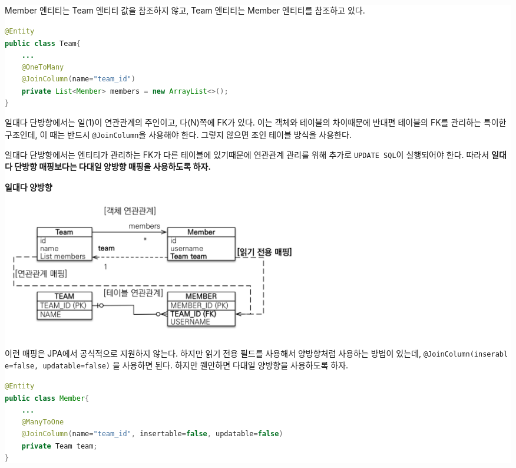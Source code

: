 Member 엔티티는 Team 엔티티 값을 참조하지 않고, Team 엔티티는 Member 엔티티를 참조하고 있다. 

```java
@Entity
public class Team{
    ...
    @OneToMany
    @JoinColumn(name="team_id")
    private List<Member> members = new ArrayList<>();
}
```

일대다 단방향에서는 일(1)이 연관관계의 주인이고, 다(N)쪽에 FK가 있다. 이는 객체와 테이블의 차이때문에 반대편 테이블의 FK를 관리하는 특이한 구조인데, 이 때는 반드시 `@JoinColumn`을 사용해야 한다. 그렇지 않으면 조인 테이블 방식을 사용한다.

일대다 단방향에서는 엔티티가 관리하는 FK가 다른 테이블에 있기때문에 연관관계 관리를 위해 추가로 `UPDATE SQL`이 실행되어야 한다. 따라서 **일대다 단방향 매핑보다는 다대일 양방향 매핑을 사용하도록 하자.**

**일대다 양방향**

<img src="assets/img/../../../../assets/img/jpa-basic/7.png" width=500>

이런 매핑은 JPA에서 공식적으로 지원하지 않는다. 하지만 읽기 전용 필드를 사용해서 양방향처럼 사용하는 방법이 있는데, `@JoinColumn(inserable=false, updatable=false)` 을 사용하면 된다. 하지만 웬만하면 다대일 양방향을 사용하도록 하자.

```java
@Entity
public class Member{
    ...
    @ManyToOne
    @JoinColumn(name="team_id", insertable=false, updatable=false)
    private Team team;
}
```
